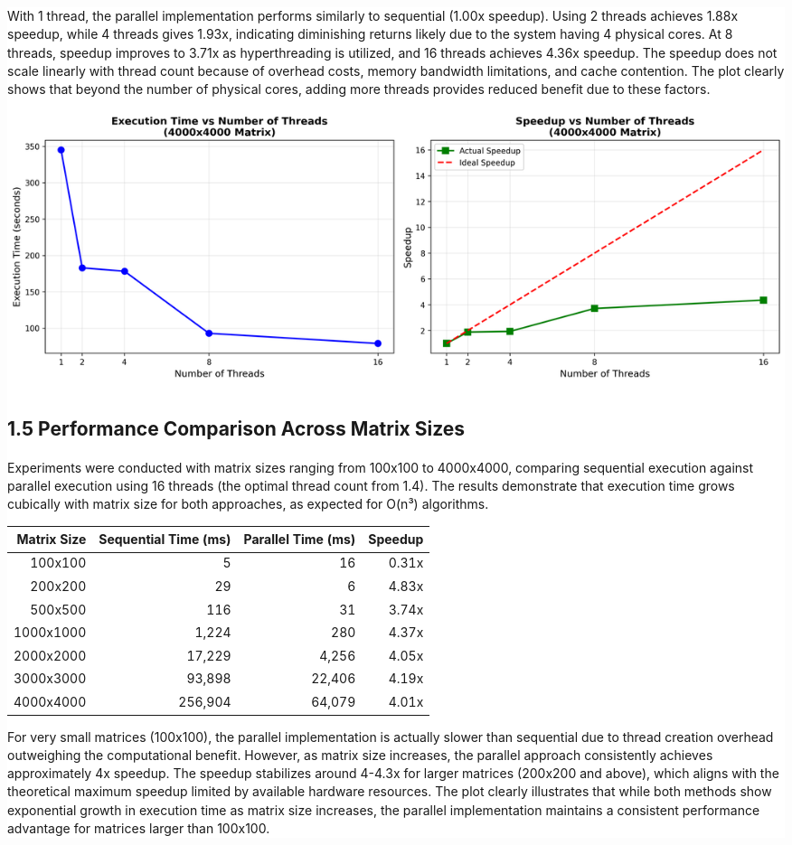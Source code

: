 With 1 thread, the parallel implementation performs similarly to sequential (1.00x speedup). Using 2 threads achieves 1.88x speedup, while 4 threads gives 1.93x, indicating diminishing returns likely due to the system having 4 physical cores. At 8 threads, speedup improves to 3.71x as hyperthreading is utilized, and 16 threads achieves 4.36x speedup. The speedup does not scale linearly with thread count because of overhead costs, memory bandwidth limitations, and cache contention. The plot clearly shows that beyond the number of physical cores, adding more threads provides reduced benefit due to these factors.

![Performance Plot](matrix_multiplication_performance.png)

## 1.5 Performance Comparison Across Matrix Sizes

Experiments were conducted with matrix sizes ranging from 100x100 to 4000x4000, comparing sequential execution against parallel execution using 16 threads (the optimal thread count from 1.4). The results demonstrate that execution time grows cubically with matrix size for both approaches, as expected for O(n³) algorithms.

| Matrix Size | Sequential Time (ms) | Parallel Time (ms) | Speedup |
|------------:|---------------------:|-------------------:|--------:|
| 100x100     | 5                   | 16                 | 0.31x   |
| 200x200     | 29                  | 6                  | 4.83x   |
| 500x500     | 116                 | 31                 | 3.74x   |
| 1000x1000   | 1,224               | 280                | 4.37x   |
| 2000x2000   | 17,229              | 4,256              | 4.05x   |
| 3000x3000   | 93,898              | 22,406             | 4.19x   |
| 4000x4000   | 256,904             | 64,079             | 4.01x   |

For very small matrices (100x100), the parallel implementation is actually slower than sequential due to thread creation overhead outweighing the computational benefit. However, as matrix size increases, the parallel approach consistently achieves approximately 4x speedup. The speedup stabilizes around 4-4.3x for larger matrices (200x200 and above), which aligns with the theoretical maximum speedup limited by available hardware resources. The plot clearly illustrates that while both methods show exponential growth in execution time as matrix size increases, the parallel implementation maintains a consistent performance advantage for matrices larger than 100x100.
